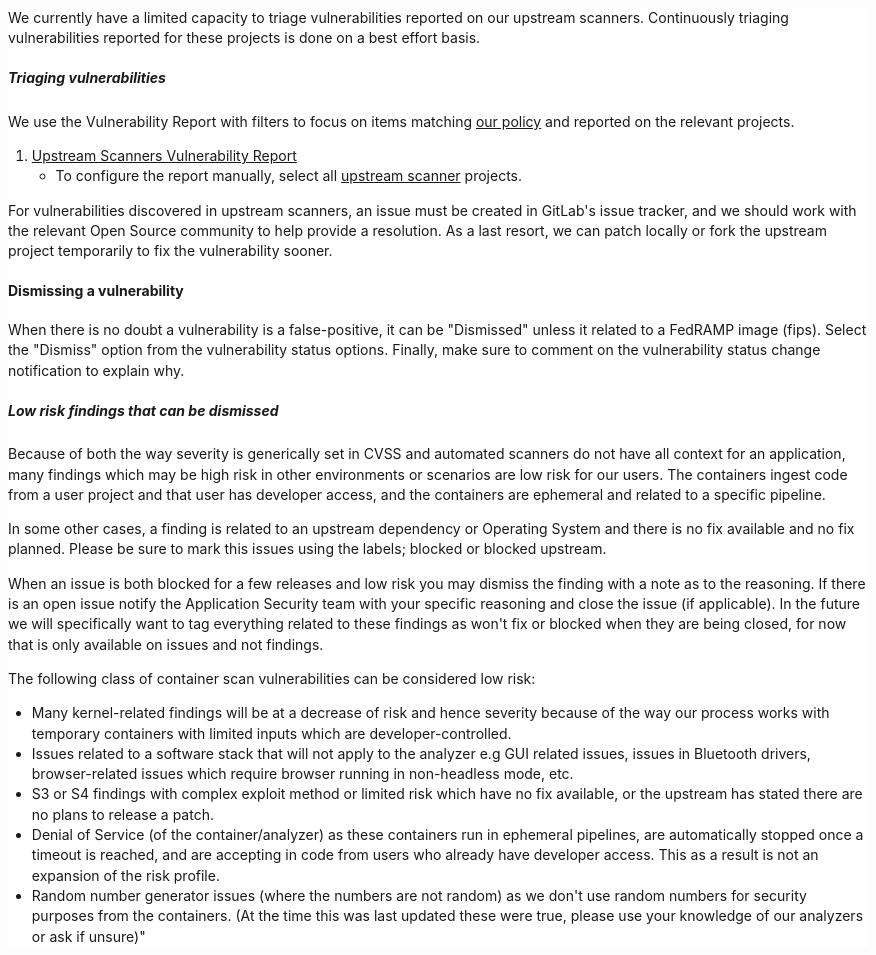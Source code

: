 We currently have a limited capacity to triage vulnerabilities reported on our upstream scanners. Continuously triaging vulnerabilities reported for these projects is done on a best effort basis.

##### Triaging vulnerabilities

We use the Vulnerability Report with filters to focus on items matching [our policy](#security-policy) and reported on the relevant projects.

1. [Upstream Scanners Vulnerability Report][Upstream Scanners Vulnerability Report]
    - To configure the report manually, select all [upstream scanner](#upstream-scanner-mirrors) projects.

For vulnerabilities discovered in upstream scanners, an issue must be created in GitLab's issue tracker, and we should work with the relevant Open Source community to help provide a resolution. As a last resort, we can patch locally or fork the upstream project temporarily to fix the vulnerability sooner.

#### Dismissing a vulnerability

When there is no doubt a vulnerability is a false-positive, it can be "Dismissed" unless it related to a FedRAMP image (fips).
Select the "Dismiss" option from the vulnerability status options.
Finally, make sure to comment on the vulnerability status change notification to explain why.

##### Low risk findings that can be dismissed

Because of both the way severity is generically set in CVSS and automated scanners do not have all context for an application, many findings which may be high risk in other environments or scenarios are low risk for our users. The containers ingest code from a user project and that user has developer access, and the containers are ephemeral and related to a specific pipeline.

In some other cases, a finding is related to an upstream dependency or Operating System and there is no fix available and no fix planned. Please be sure to mark this issues using the labels; blocked or blocked upstream.

When an issue is both blocked for a few releases and low risk you may dismiss the finding with a note as to the reasoning. If there is an open issue notify the Application Security team with your specific reasoning and close the issue (if applicable). In the future we will specifically want to tag everything related to these findings as won't fix or blocked when they are being closed, for now that is only available on issues and not findings.

The following class of container scan vulnerabilities can be considered low risk:

- Many kernel-related findings will be at a decrease of risk and hence severity because of the way our process works with temporary containers with limited inputs which are developer-controlled.
- Issues related to a software stack that will not apply to the analyzer e.g GUI related issues, issues in Bluetooth drivers, browser-related issues which require browser running in non-headless mode, etc.
- S3 or S4 findings with complex exploit method or limited risk which have no fix available, or the upstream has stated there are no plans to release a patch.
- Denial of Service (of the container/analyzer) as these containers run in ephemeral pipelines, are automatically stopped once a timeout is reached, and are accepting in code from users who already have developer access. This as a result is not an expansion of the risk profile.
- Random number generator issues (where the numbers are not random) as we don't use random numbers for security purposes from the containers. (At the time this was last updated these were true, please use your knowledge of our analyzers or ask if unsure)"


[License-db Vulnerability Report]: https://gitlab.com/groups/gitlab-org/security-products/license-db/-/security/vulnerabilities/?state=DETECTED&severity=CRITICAL,HIGH&projectId=39193358,39229232,39233486,39298809,39622674,40857363,45266022&activity=STILL_DETECTED
[Upstream Scanners Vulnerability Report]: https://gitlab.com/groups/gitlab-org/security-products/dependencies/-/security/vulnerabilities/?state=DETECTED&projectId=30616761,30684590,35335143,39545454,39545481,51420921&severity=CRITICAL,HIGH&activity=STILL_DETECTED
[Analyzer vulnerabilities that are no longer detected]: https://gitlab.com/groups/gitlab-org/security-products/analyzers/-/security/vulnerabilities/?state=CONFIRMED,DETECTED&projectId=13150952,15369510,18446184,24673064,52241202,6126012,9450192&activity=NO_LONGER_DETECTED
[License-db vulnerabilities that are no longer detected]: https://gitlab.com/groups/gitlab-org/security-products/license-db/-/security/vulnerabilities/?state=CONFIRMED,DETECTED&projectId=39193358,39229232,39233486,39298809,39622674,40857363,45266022&activity=NO_LONGER_DETECTED
[Vulnerability SLAs]: /handbook/security/product-security/vulnerability-management/#remediation-slas
[Vulnerabilities near SLA breach]: https://gitlab.com/gitlab-org/gitlab/-/issues/?sort=created_date&state=opened&label_name%5B%5D=group%3A%3Acomposition%20analysis&label_name%5B%5D=bug%3A%3Avulnerability&label_name%5B%5D=SLA%3A%3ANear%20Breach&amp;not%5Blabel_name%5D%5B%5D=FedRAMP%3A%3ADR%20Status%3A%3ADenied&amp;not%5Blabel_name%5D%5B%5D=FedRAMP%3A%3ADR%20Status%3A%3AOpen&amp;not%5Blabel_name%5D%5B%5D=FedRAMP%3A%3ADR%20Status%3A%3AAccepted&first_page_size=20